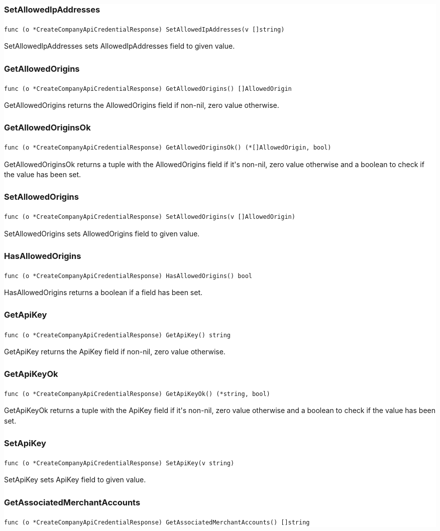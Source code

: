 ### SetAllowedIpAddresses

`func (o *CreateCompanyApiCredentialResponse) SetAllowedIpAddresses(v []string)`

SetAllowedIpAddresses sets AllowedIpAddresses field to given value.


### GetAllowedOrigins

`func (o *CreateCompanyApiCredentialResponse) GetAllowedOrigins() []AllowedOrigin`

GetAllowedOrigins returns the AllowedOrigins field if non-nil, zero value otherwise.

### GetAllowedOriginsOk

`func (o *CreateCompanyApiCredentialResponse) GetAllowedOriginsOk() (*[]AllowedOrigin, bool)`

GetAllowedOriginsOk returns a tuple with the AllowedOrigins field if it's non-nil, zero value otherwise
and a boolean to check if the value has been set.

### SetAllowedOrigins

`func (o *CreateCompanyApiCredentialResponse) SetAllowedOrigins(v []AllowedOrigin)`

SetAllowedOrigins sets AllowedOrigins field to given value.

### HasAllowedOrigins

`func (o *CreateCompanyApiCredentialResponse) HasAllowedOrigins() bool`

HasAllowedOrigins returns a boolean if a field has been set.

### GetApiKey

`func (o *CreateCompanyApiCredentialResponse) GetApiKey() string`

GetApiKey returns the ApiKey field if non-nil, zero value otherwise.

### GetApiKeyOk

`func (o *CreateCompanyApiCredentialResponse) GetApiKeyOk() (*string, bool)`

GetApiKeyOk returns a tuple with the ApiKey field if it's non-nil, zero value otherwise
and a boolean to check if the value has been set.

### SetApiKey

`func (o *CreateCompanyApiCredentialResponse) SetApiKey(v string)`

SetApiKey sets ApiKey field to given value.


### GetAssociatedMerchantAccounts

`func (o *CreateCompanyApiCredentialResponse) GetAssociatedMerchantAccounts() []string`
